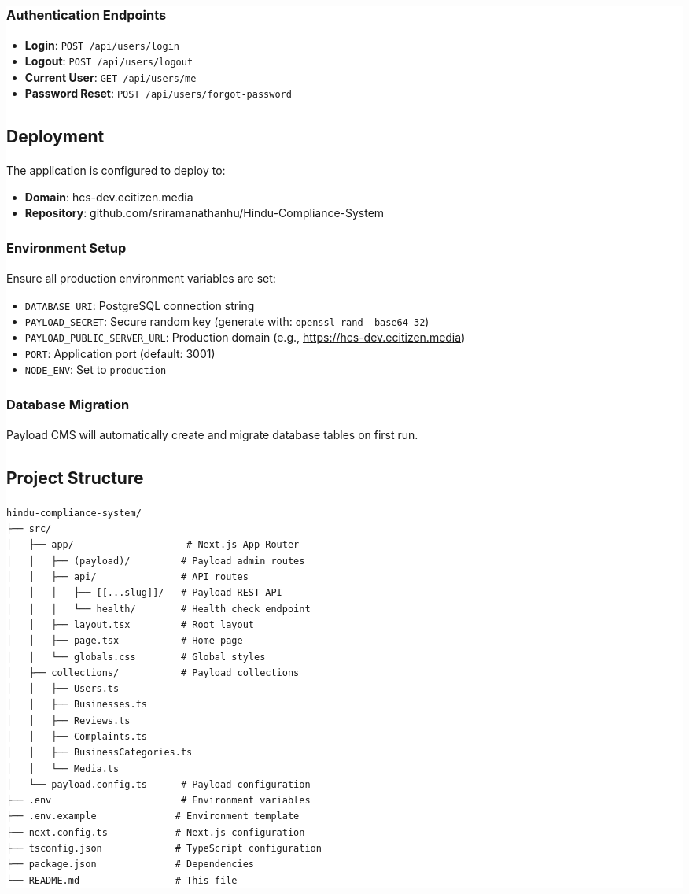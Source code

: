 ### Authentication Endpoints

- **Login**: `POST /api/users/login`
- **Logout**: `POST /api/users/logout`
- **Current User**: `GET /api/users/me`
- **Password Reset**: `POST /api/users/forgot-password`

## Deployment

The application is configured to deploy to:
- **Domain**: hcs-dev.ecitizen.media
- **Repository**: github.com/sriramanathanhu/Hindu-Compliance-System

### Environment Setup

Ensure all production environment variables are set:
- `DATABASE_URI`: PostgreSQL connection string
- `PAYLOAD_SECRET`: Secure random key (generate with: `openssl rand -base64 32`)
- `PAYLOAD_PUBLIC_SERVER_URL`: Production domain (e.g., https://hcs-dev.ecitizen.media)
- `PORT`: Application port (default: 3001)
- `NODE_ENV`: Set to `production`

### Database Migration

Payload CMS will automatically create and migrate database tables on first run.

## Project Structure

```
hindu-compliance-system/
├── src/
│   ├── app/                    # Next.js App Router
│   │   ├── (payload)/         # Payload admin routes
│   │   ├── api/               # API routes
│   │   │   ├── [[...slug]]/   # Payload REST API
│   │   │   └── health/        # Health check endpoint
│   │   ├── layout.tsx         # Root layout
│   │   ├── page.tsx           # Home page
│   │   └── globals.css        # Global styles
│   ├── collections/           # Payload collections
│   │   ├── Users.ts
│   │   ├── Businesses.ts
│   │   ├── Reviews.ts
│   │   ├── Complaints.ts
│   │   ├── BusinessCategories.ts
│   │   └── Media.ts
│   └── payload.config.ts      # Payload configuration
├── .env                       # Environment variables
├── .env.example              # Environment template
├── next.config.ts            # Next.js configuration
├── tsconfig.json             # TypeScript configuration
├── package.json              # Dependencies
└── README.md                 # This file
```
